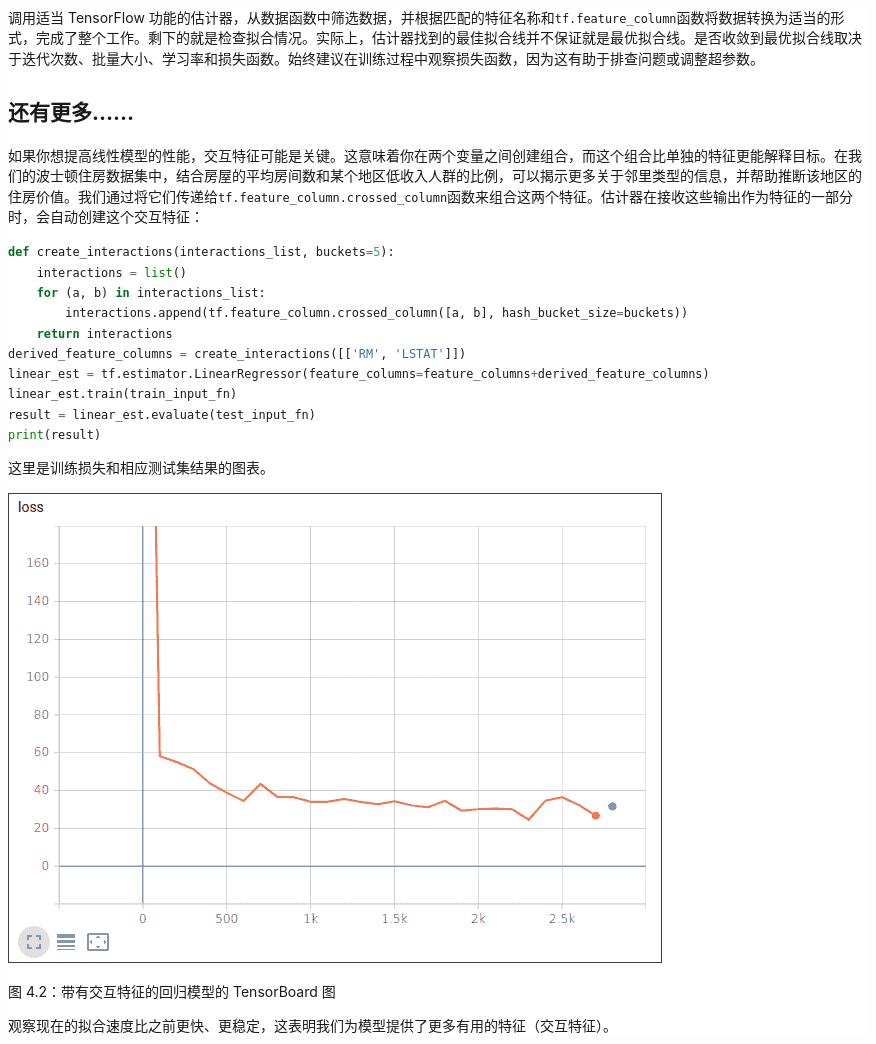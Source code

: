 调用适当 TensorFlow 功能的估计器，从数据函数中筛选数据，并根据匹配的特征名称和`tf.feature_column`函数将数据转换为适当的形式，完成了整个工作。剩下的就是检查拟合情况。实际上，估计器找到的最佳拟合线并不保证就是最优拟合线。是否收敛到最优拟合线取决于迭代次数、批量大小、学习率和损失函数。始终建议在训练过程中观察损失函数，因为这有助于排查问题或调整超参数。

## 还有更多……

如果你想提高线性模型的性能，交互特征可能是关键。这意味着你在两个变量之间创建组合，而这个组合比单独的特征更能解释目标。在我们的波士顿住房数据集中，结合房屋的平均房间数和某个地区低收入人群的比例，可以揭示更多关于邻里类型的信息，并帮助推断该地区的住房价值。我们通过将它们传递给`tf.feature_column.crossed_column`函数来组合这两个特征。估计器在接收这些输出作为特征的一部分时，会自动创建这个交互特征：

```py
def create_interactions(interactions_list, buckets=5):
    interactions = list()
    for (a, b) in interactions_list:
        interactions.append(tf.feature_column.crossed_column([a, b], hash_bucket_size=buckets))
    return interactions
derived_feature_columns = create_interactions([['RM', 'LSTAT']])
linear_est = tf.estimator.LinearRegressor(feature_columns=feature_columns+derived_feature_columns)
linear_est.train(train_input_fn)
result = linear_est.evaluate(test_input_fn)
print(result) 
```

这里是训练损失和相应测试集结果的图表。

![C:\Users\Luca\Dropbox\Packt\Packt - TensorFlow Machine Learning Cookbook\new chapters\images\02 Linear regression.png](img/B16254_04_02.png)

图 4.2：带有交互特征的回归模型的 TensorBoard 图

观察现在的拟合速度比之前更快、更稳定，这表明我们为模型提供了更多有用的特征（交互特征）。
